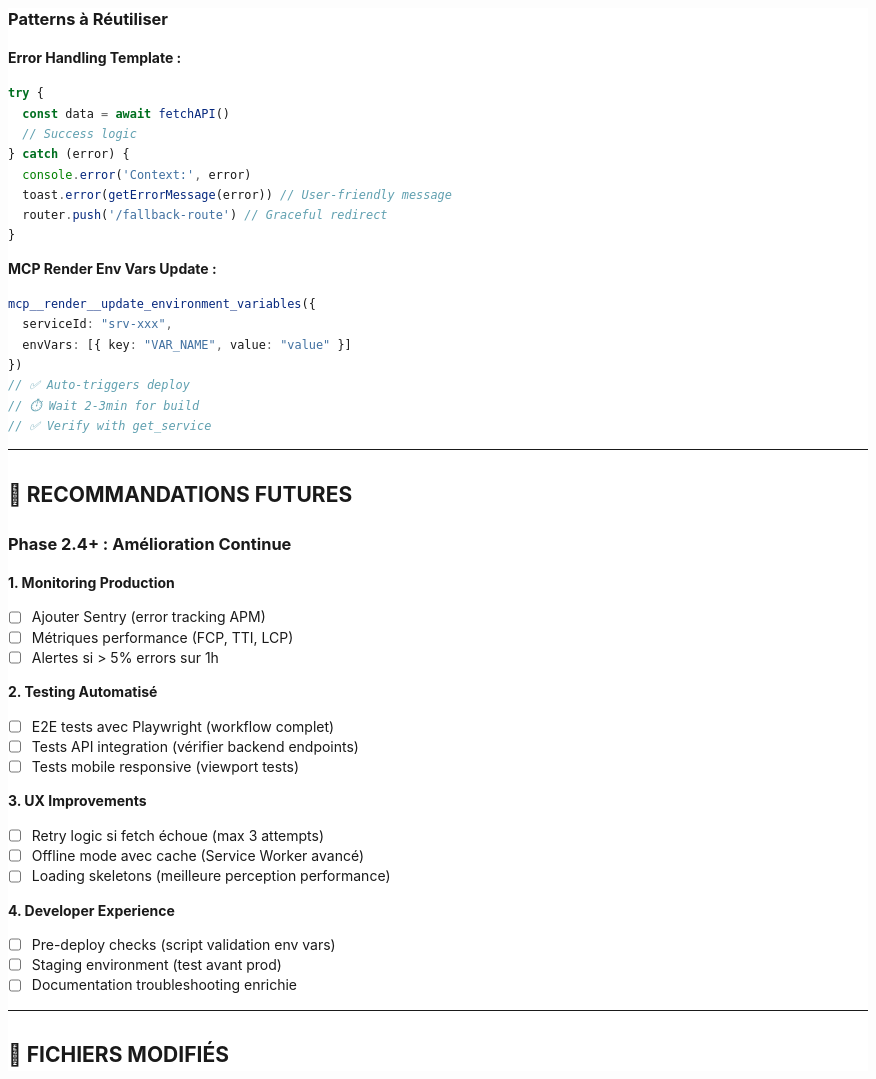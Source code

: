 ### Patterns à Réutiliser

**Error Handling Template :**
```typescript
try {
  const data = await fetchAPI()
  // Success logic
} catch (error) {
  console.error('Context:', error)
  toast.error(getErrorMessage(error)) // User-friendly message
  router.push('/fallback-route') // Graceful redirect
}
```

**MCP Render Env Vars Update :**
```typescript
mcp__render__update_environment_variables({
  serviceId: "srv-xxx",
  envVars: [{ key: "VAR_NAME", value: "value" }]
})
// ✅ Auto-triggers deploy
// ⏱️ Wait 2-3min for build
// ✅ Verify with get_service
```

---

## 🚀 RECOMMANDATIONS FUTURES

### Phase 2.4+ : Amélioration Continue

**1. Monitoring Production**
- [ ] Ajouter Sentry (error tracking APM)
- [ ] Métriques performance (FCP, TTI, LCP)
- [ ] Alertes si > 5% errors sur 1h

**2. Testing Automatisé**
- [ ] E2E tests avec Playwright (workflow complet)
- [ ] Tests API integration (vérifier backend endpoints)
- [ ] Tests mobile responsive (viewport tests)

**3. UX Improvements**
- [ ] Retry logic si fetch échoue (max 3 attempts)
- [ ] Offline mode avec cache (Service Worker avancé)
- [ ] Loading skeletons (meilleure perception performance)

**4. Developer Experience**
- [ ] Pre-deploy checks (script validation env vars)
- [ ] Staging environment (test avant prod)
- [ ] Documentation troubleshooting enrichie

---

## 📎 FICHIERS MODIFIÉS
